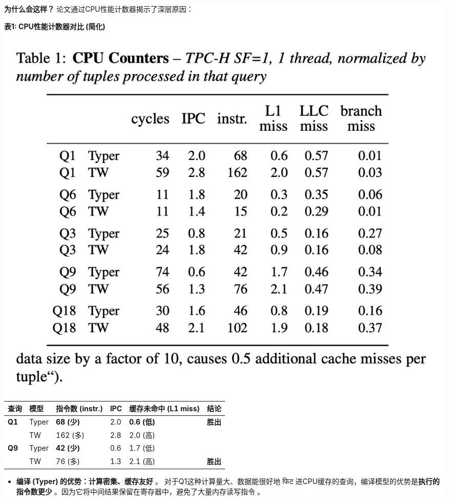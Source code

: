 **为什么会这样？** 论文通过CPU性能计数器揭示了深层原因：

**表1: CPU性能计数器对比 (简化)**

![pic](20251018_03_pic_002.jpg)  

| 查询 | 模型 | 指令数 (instr.) | IPC | 缓存未命中 (L1 miss) | 结论 |
| :--- | :--- | :--- | :--- | :--- | :--- |
| **Q1** | Typer | **68 (少)** | 2.0 | **0.6 (低)** | **胜出**  |
| | TW | 162 (多) | 2.8 | 2.0 (高) | |
| **Q9** | Typer | **42 (少)** | 0.6 | 1.7 (低) | |
| | TW | 76 (多) | 1.3 | 2.1 (高) | **胜出**  |

  * **编译 (Typer) 的优势：计算密集、缓存友好** 。
    对于Q1这种计算量大、数据能很好地 फिट 进CPU缓存的查询，编译模型的优势是**执行的指令数更少** 。因为它将中间结果保留在寄存器中，避免了大量内存读写指令 。
